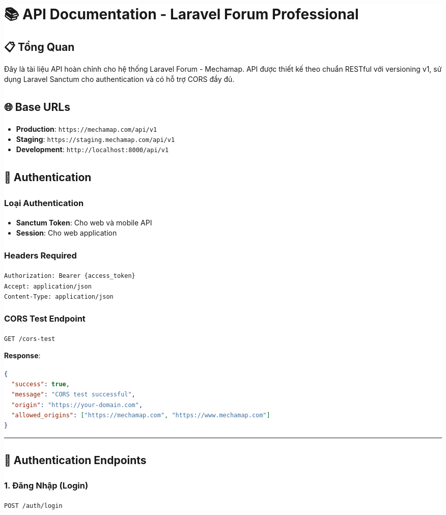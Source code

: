 # 📚 API Documentation - Laravel Forum Professional

## 📋 Tổng Quan

Đây là tài liệu API hoàn chỉnh cho hệ thống Laravel Forum - Mechamap. API được thiết kế theo chuẩn RESTful với versioning v1, sử dụng Laravel Sanctum cho authentication và có hỗ trợ CORS đầy đủ.

## 🌐 Base URLs

- **Production**: `https://mechamap.com/api/v1`
- **Staging**: `https://staging.mechamap.com/api/v1`
- **Development**: `http://localhost:8000/api/v1`

## 🔑 Authentication

### Loại Authentication
- **Sanctum Token**: Cho web và mobile API
- **Session**: Cho web application

### Headers Required
```http
Authorization: Bearer {access_token}
Accept: application/json
Content-Type: application/json
```

### CORS Test Endpoint
```http
GET /cors-test
```
**Response**:
```json
{
  "success": true,
  "message": "CORS test successful",
  "origin": "https://your-domain.com",
  "allowed_origins": ["https://mechamap.com", "https://www.mechamap.com"]
}
```

---

## 🔐 Authentication Endpoints

### 1. Đăng Nhập (Login)
```http
POST /auth/login
```
